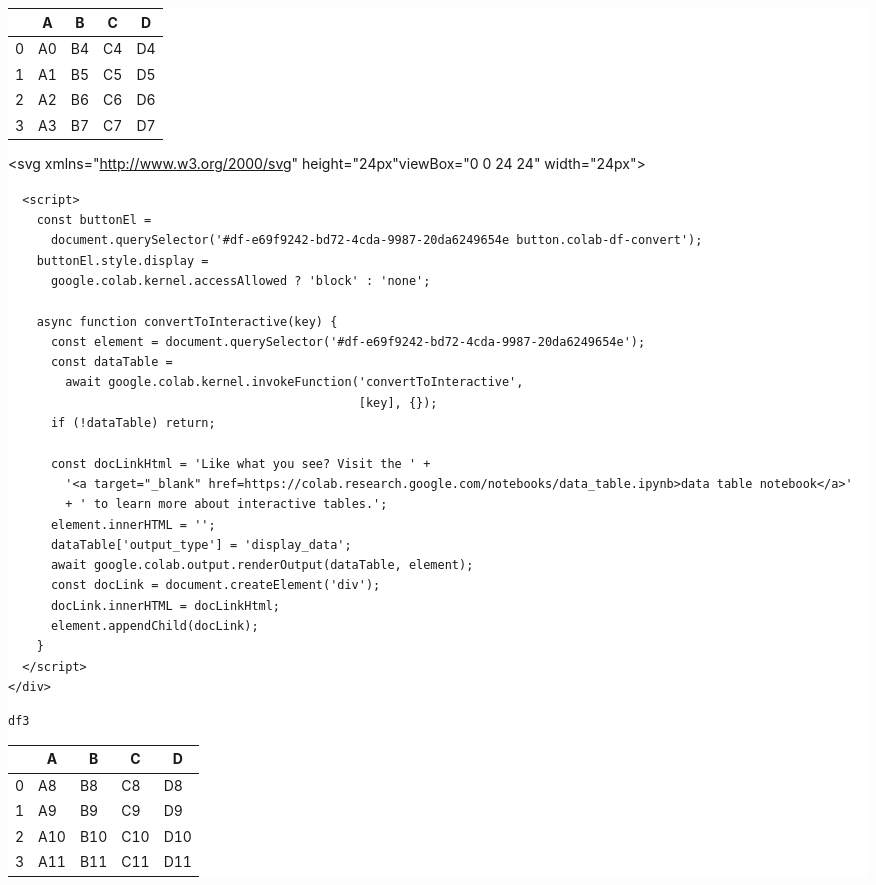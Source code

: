 |   | A  | B  | C  | D  |
| - | -- | -- | -- | -- |
| 0 | A0 | B4 | C4 | D4 |
| 1 | A1 | B5 | C5 | D5 |
| 2 | A2 | B6 | C6 | D6 |
| 3 | A3 | B7 | C7 | D7 |

\<svg xmlns="http://www.w3.org/2000/svg" height="24px"viewBox="0 0 24 24" width="24px">

```
  <script>
    const buttonEl =
      document.querySelector('#df-e69f9242-bd72-4cda-9987-20da6249654e button.colab-df-convert');
    buttonEl.style.display =
      google.colab.kernel.accessAllowed ? 'block' : 'none';

    async function convertToInteractive(key) {
      const element = document.querySelector('#df-e69f9242-bd72-4cda-9987-20da6249654e');
      const dataTable =
        await google.colab.kernel.invokeFunction('convertToInteractive',
                                                 [key], {});
      if (!dataTable) return;

      const docLinkHtml = 'Like what you see? Visit the ' +
        '<a target="_blank" href=https://colab.research.google.com/notebooks/data_table.ipynb>data table notebook</a>'
        + ' to learn more about interactive tables.';
      element.innerHTML = '';
      dataTable['output_type'] = 'display_data';
      await google.colab.output.renderOutput(dataTable, element);
      const docLink = document.createElement('div');
      docLink.innerHTML = docLinkHtml;
      element.appendChild(docLink);
    }
  </script>
</div>
```

```python
df3
```

|   | A   | B   | C   | D   |
| - | --- | --- | --- | --- |
| 0 | A8  | B8  | C8  | D8  |
| 1 | A9  | B9  | C9  | D9  |
| 2 | A10 | B10 | C10 | D10 |
| 3 | A11 | B11 | C11 | D11 |
